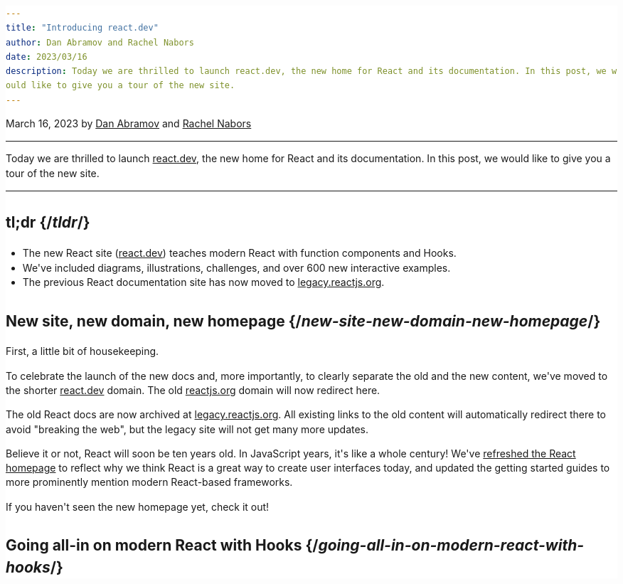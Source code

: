 ```yaml
---
title: "Introducing react.dev"
author: Dan Abramov and Rachel Nabors
date: 2023/03/16
description: Today we are thrilled to launch react.dev, the new home for React and its documentation. In this post, we would like to give you a tour of the new site.
---
```


March 16, 2023 by [Dan Abramov](https://twitter.com/dan_abramov) and [Rachel Nabors](https://twitter.com/rachelnabors)

---

<Intro>

Today we are thrilled to launch [react.dev](https://react.dev), the new home for React and its documentation. In this post, we would like to give you a tour of the new site.

</Intro>

---

## tl;dr {/*tldr*/}

* The new React site ([react.dev](https://react.dev)) teaches modern React with function components and Hooks.
* We've included diagrams, illustrations, challenges, and over 600 new interactive examples.
* The previous React documentation site has now moved to [legacy.reactjs.org](https://legacy.reactjs.org).

## New site, new domain, new homepage {/*new-site-new-domain-new-homepage*/}

First, a little bit of housekeeping.

To celebrate the launch of the new docs and, more importantly, to clearly separate the old and the new content, we've moved to the shorter [react.dev](https://react.dev) domain. The old [reactjs.org](https://reactjs.org) domain will now redirect here.

The old React docs are now archived at [legacy.reactjs.org](https://legacy.reactjs.org). All existing links to the old content will automatically redirect there to avoid "breaking the web", but the legacy site will not get many more updates.

Believe it or not, React will soon be ten years old. In JavaScript years, it's like a whole century! We've [refreshed the React homepage](https://react.dev) to reflect why we think React is a great way to create user interfaces today, and updated the getting started guides to more prominently mention modern React-based frameworks.

If you haven't seen the new homepage yet, check it out!

## Going all-in on modern React with Hooks {/*going-all-in-on-modern-react-with-hooks*/}
